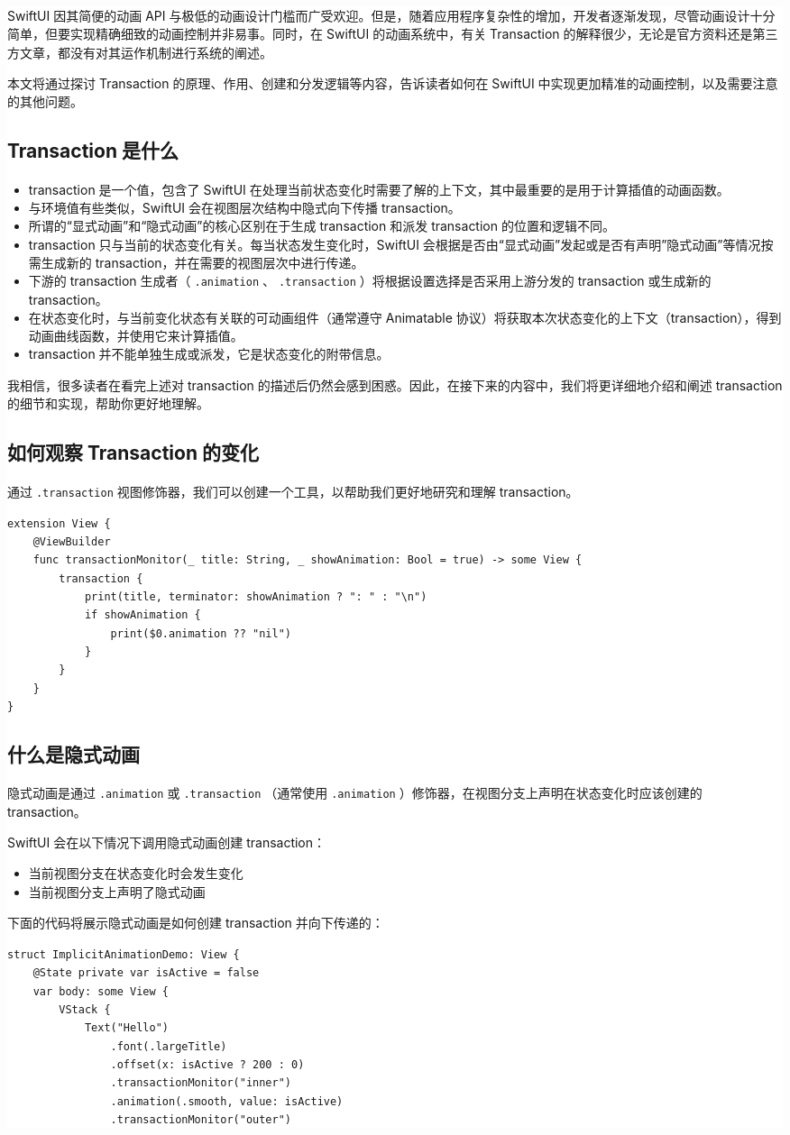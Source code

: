 SwiftUI 因其简便的动画 API
与极低的动画设计门槛而广受欢迎。但是，随着应用程序复杂性的增加，开发者逐渐发现，尽管动画设计十分简单，但要实现精确细致的动画控制并非易事。同时，在
SwiftUI 的动画系统中，有关 Transaction 的解释很少，无论是官方资料还是第三方文章，都没有对其运作机制进行系统的阐述。

本文将通过探讨 Transaction 的原理、作用、创建和分发逻辑等内容，告诉读者如何在 SwiftUI
中实现更加精准的动画控制，以及需要注意的其他问题。

## Transaction 是什么

- transaction 是一个值，包含了 SwiftUI 在处理当前状态变化时需要了解的上下文，其中最重要的是用于计算插值的动画函数。
- 与环境值有些类似，SwiftUI 会在视图层次结构中隐式向下传播 transaction。
- 所谓的“显式动画”和“隐式动画”的核心区别在于生成 transaction 和派发 transaction 的位置和逻辑不同。
- transaction 只与当前的状态变化有关。每当状态发生变化时，SwiftUI 会根据是否由“显式动画”发起或是否有声明”隐式动画”等情况按需生成新的 transaction，并在需要的视图层次中进行传递。
- 下游的 transaction 生成者（ `.animation` 、 `.transaction` ）将根据设置选择是否采用上游分发的 transaction 或生成新的 transaction。
- 在状态变化时，与当前变化状态有关联的可动画组件（通常遵守 Animatable 协议）将获取本次状态变化的上下文（transaction），得到动画曲线函数，并使用它来计算插值。
- transaction 并不能单独生成或派发，它是状态变化的附带信息。

我相信，很多读者在看完上述对 transaction 的描述后仍然会感到困惑。因此，在接下来的内容中，我们将更详细地介绍和阐述 transaction
的细节和实现，帮助你更好地理解。

## 如何观察 Transaction 的变化

通过 `.transaction` 视图修饰器，我们可以创建一个工具，以帮助我们更好地研究和理解 transaction。

    extension View {
        @ViewBuilder
        func transactionMonitor(_ title: String, _ showAnimation: Bool = true) -> some View {
            transaction {
                print(title, terminator: showAnimation ? ": " : "\n")
                if showAnimation {
                    print($0.animation ?? "nil")
                }
            }
        }
    }

## 什么是隐式动画

隐式动画是通过 `.animation` 或 `.transaction` （通常使用 `.animation`
）修饰器，在视图分支上声明在状态变化时应该创建的 transaction。

SwiftUI 会在以下情况下调用隐式动画创建 transaction：

- 当前视图分支在状态变化时会发生变化
- 当前视图分支上声明了隐式动画

下面的代码将展示隐式动画是如何创建 transaction 并向下传递的：

    struct ImplicitAnimationDemo: View {
        @State private var isActive = false
        var body: some View {
            VStack {
                Text("Hello")
                    .font(.largeTitle)
                    .offset(x: isActive ? 200 : 0)
                    .transactionMonitor("inner")
                    .animation(.smooth, value: isActive)
                    .transactionMonitor("outer")
